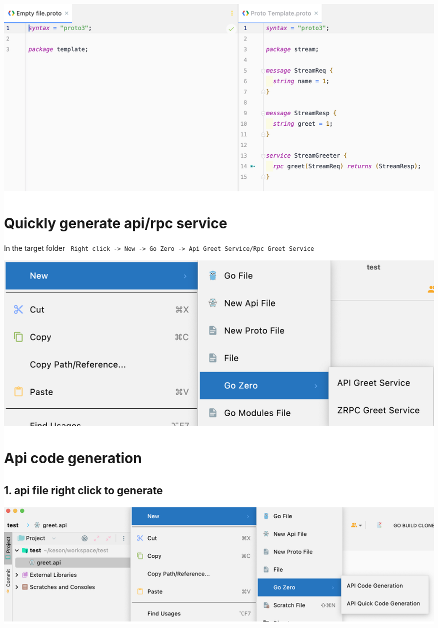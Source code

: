 ![preview](../resource/proto.png)

# Quickly generate api/rpc service
In the target folder ` Right click -> New -> Go Zero -> Api Greet Service/Rpc Greet Service`

![preview](../resource/service.png)

# Api code generation
## 1. api file right click to generate
![preview](../resource/project_api_code_gen.png)

